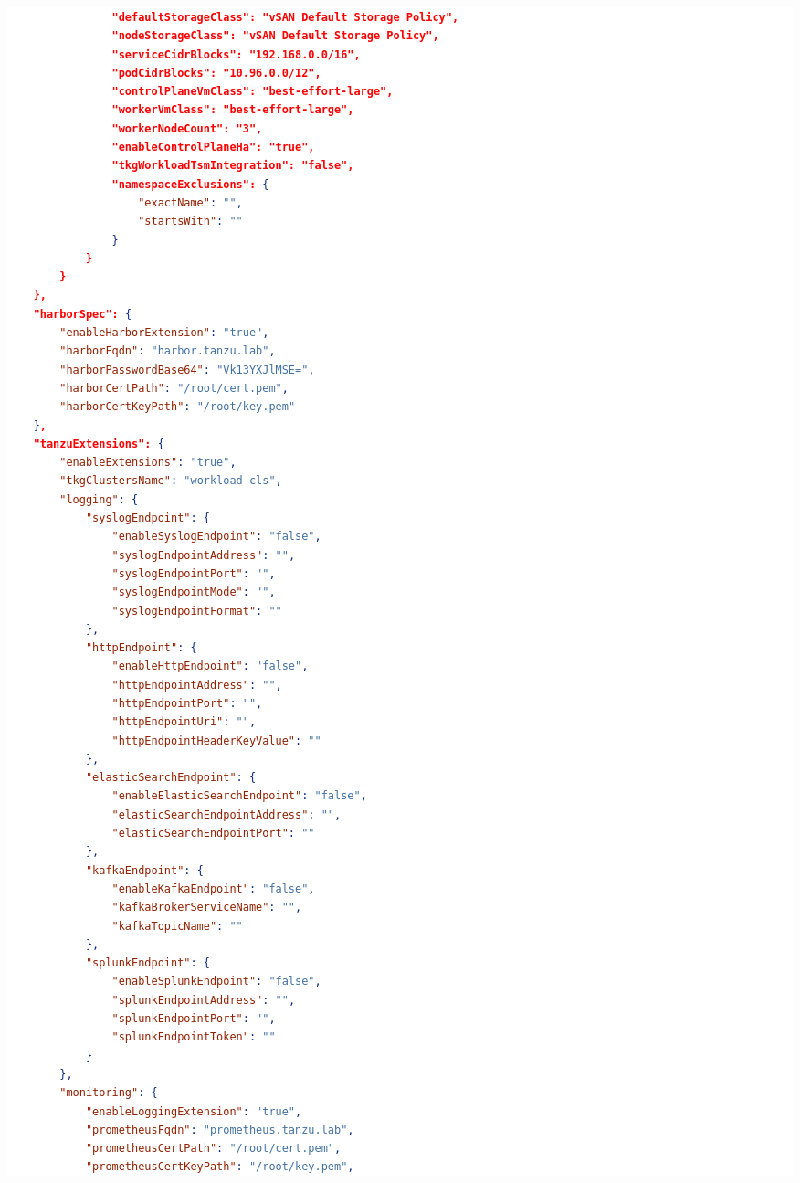 ```json
                "defaultStorageClass": "vSAN Default Storage Policy",
                "nodeStorageClass": "vSAN Default Storage Policy",
                "serviceCidrBlocks": "192.168.0.0/16",
                "podCidrBlocks": "10.96.0.0/12",
                "controlPlaneVmClass": "best-effort-large",
                "workerVmClass": "best-effort-large",
                "workerNodeCount": "3",
                "enableControlPlaneHa": "true",
                "tkgWorkloadTsmIntegration": "false",
                "namespaceExclusions": {
                    "exactName": "",
                    "startsWith": ""
                }
            }
        }
    },
    "harborSpec": {
        "enableHarborExtension": "true",
        "harborFqdn": "harbor.tanzu.lab",
        "harborPasswordBase64": "Vk13YXJlMSE=",
        "harborCertPath": "/root/cert.pem",
        "harborCertKeyPath": "/root/key.pem"
    },
    "tanzuExtensions": {
        "enableExtensions": "true",
        "tkgClustersName": "workload-cls",
        "logging": {
            "syslogEndpoint": {
                "enableSyslogEndpoint": "false",
                "syslogEndpointAddress": "",
                "syslogEndpointPort": "",
                "syslogEndpointMode": "",
                "syslogEndpointFormat": ""
            },
            "httpEndpoint": {
                "enableHttpEndpoint": "false",
                "httpEndpointAddress": "",
                "httpEndpointPort": "",
                "httpEndpointUri": "",
                "httpEndpointHeaderKeyValue": ""
            },
            "elasticSearchEndpoint": {
                "enableElasticSearchEndpoint": "false",
                "elasticSearchEndpointAddress": "",
                "elasticSearchEndpointPort": ""
            },
            "kafkaEndpoint": {
                "enableKafkaEndpoint": "false",
                "kafkaBrokerServiceName": "",
                "kafkaTopicName": ""
            },
            "splunkEndpoint": {
                "enableSplunkEndpoint": "false",
                "splunkEndpointAddress": "",
                "splunkEndpointPort": "",
                "splunkEndpointToken": ""
            }
        },
        "monitoring": {
            "enableLoggingExtension": "true",
            "prometheusFqdn": "prometheus.tanzu.lab",
            "prometheusCertPath": "/root/cert.pem",
            "prometheusCertKeyPath": "/root/key.pem",
```